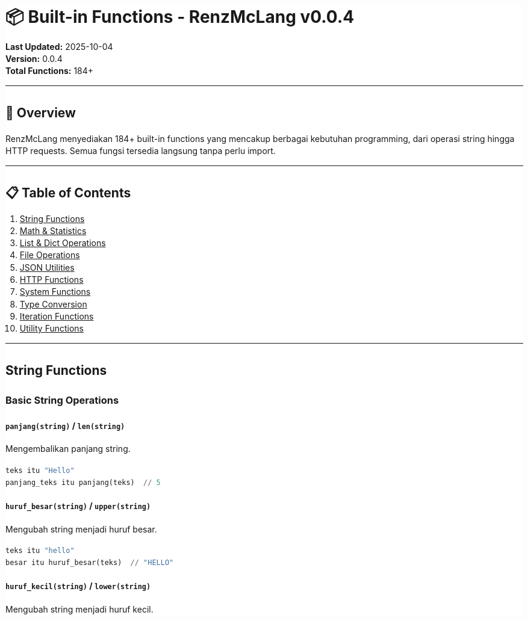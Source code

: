 # 📦 Built-in Functions - RenzMcLang v0.0.4

**Last Updated:** 2025-10-04  
**Version:** 0.0.4  
**Total Functions:** 184+

---

## 🎯 Overview

RenzMcLang menyediakan 184+ built-in functions yang mencakup berbagai kebutuhan programming, dari operasi string hingga HTTP requests. Semua fungsi tersedia langsung tanpa perlu import.

---

## 📋 Table of Contents

1. [String Functions](#string-functions)
2. [Math & Statistics](#math--statistics)
3. [List & Dict Operations](#list--dict-operations)
4. [File Operations](#file-operations)
5. [JSON Utilities](#json-utilities)
6. [HTTP Functions](#http-functions-new)
7. [System Functions](#system-functions)
8. [Type Conversion](#type-conversion)
9. [Iteration Functions](#iteration-functions)
10. [Utility Functions](#utility-functions)

---

## String Functions

### Basic String Operations

#### `panjang(string)` / `len(string)`
Mengembalikan panjang string.

```python
teks itu "Hello"
panjang_teks itu panjang(teks)  // 5
```

#### `huruf_besar(string)` / `upper(string)`
Mengubah string menjadi huruf besar.

```python
teks itu "hello"
besar itu huruf_besar(teks)  // "HELLO"
```

#### `huruf_kecil(string)` / `lower(string)`
Mengubah string menjadi huruf kecil.

